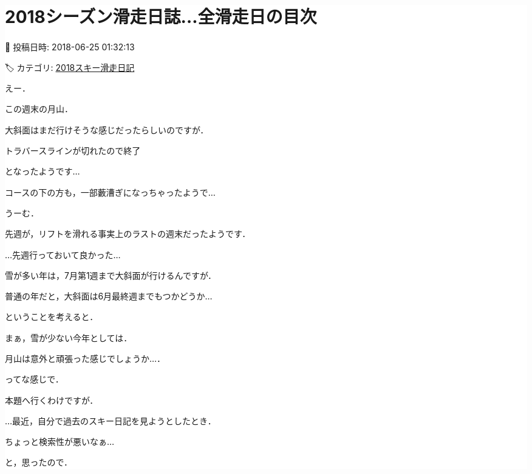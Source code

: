 # 2018シーズン滑走日誌…全滑走日の目次

📅 投稿日時: 2018-06-25 01:32:13

🏷️ カテゴリ: [2018スキー滑走日記](c11b88dc181f34079ab41db74a3587646.md)

えー．


この週末の月山．


大斜面はまだ行けそうな感じだったらしいのですが．


トラバースラインが切れたので終了


となったようです…


コースの下の方も，一部藪漕ぎになっちゃったようで…


うーむ．


先週が，リフトを滑れる事実上のラストの週末だったようです．


…先週行っておいて良かった…





雪が多い年は，7月第1週まで大斜面が行けるんですが．


普通の年だと，大斜面は6月最終週までもつかどうか…


ということを考えると．


まぁ，雪が少ない今年としては．


月山は意外と頑張った感じでしょうか…．





ってな感じで．


本題へ行くわけですが．





…最近，自分で過去のスキー日記を見ようとしたとき．


ちょっと検索性が悪いなぁ…


と，思ったので．

